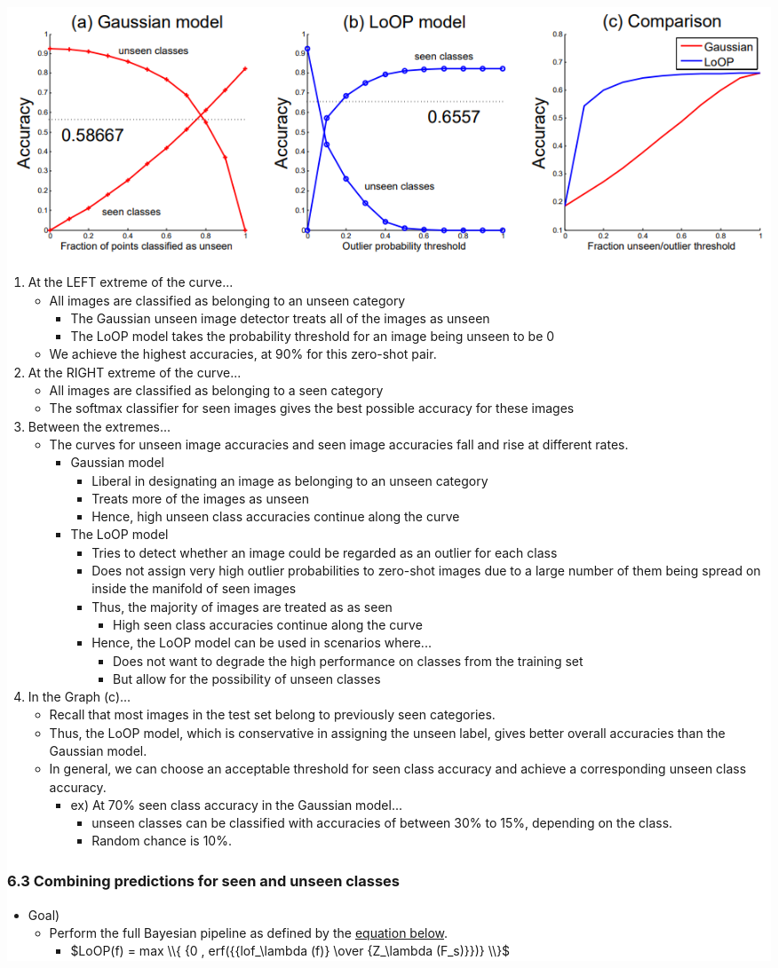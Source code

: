   ![comparison](../images/001_zero-shot_learning/06_02.png)
  1. At the LEFT extreme of the curve...
     * All images are classified as belonging to an unseen category
       * The Gaussian unseen image detector treats all of the images as unseen
       * The LoOP model takes the probability threshold for an image being unseen to be 0
     * We achieve the highest accuracies, at 90% for this zero-shot pair.
  2. At the RIGHT extreme of the curve...
     * All images are classified as belonging to a seen category
     * The softmax classifier for seen images gives the best possible accuracy for these images
  3. Between the extremes...
     * The curves for unseen image accuracies and seen image accuracies fall and rise at different rates.
       * Gaussian model
         * Liberal in designating an image as belonging to an unseen category
         * Treats more of the images as unseen
         * Hence, high unseen class accuracies continue along the curve
       * The LoOP model
         * Tries to detect whether an image could be regarded as an outlier for each class
         * Does not assign very high outlier probabilities to zero-shot images due to a large number of them being spread on inside the manifold of seen images
         * Thus, the majority of images are treated as as seen
           * High seen class accuracies continue along the curve
         * Hence, the LoOP model can be used in scenarios where...
           * Does not want to degrade the high performance on classes from the training set 
           * But allow for the possibility of unseen classes
  4. In the Graph (c)...
     * Recall that most images in the test set belong to previously seen categories.
     * Thus, the LoOP model, which is conservative in assigning the unseen label, gives better overall accuracies than the Gaussian model.
     * In general, we can choose an acceptable threshold for seen class accuracy and achieve a corresponding unseen class accuracy.
       * ex) At 70% seen class accuracy in the Gaussian model...
         * unseen classes can be classified with accuracies of between 30% to 15%, depending on the class. 
         * Random chance is 10%.


### 6.3 Combining predictions for seen and unseen classes
* Goal) 
  * Perform the full Bayesian pipeline as defined by the [equation below](https://github.com/JoonHyeok-hozy-Kim/ai_paper_study/blob/main/notes/001_zero-shot_learning.md#strategy2-obtain-an-actual-outlier-probability-in-an-unsupervised-way).
    * $LoOP(f) = max \\{ {0 , erf({{lof_\lambda (f)} \over {Z_\lambda (F_s)}})} \\}$
